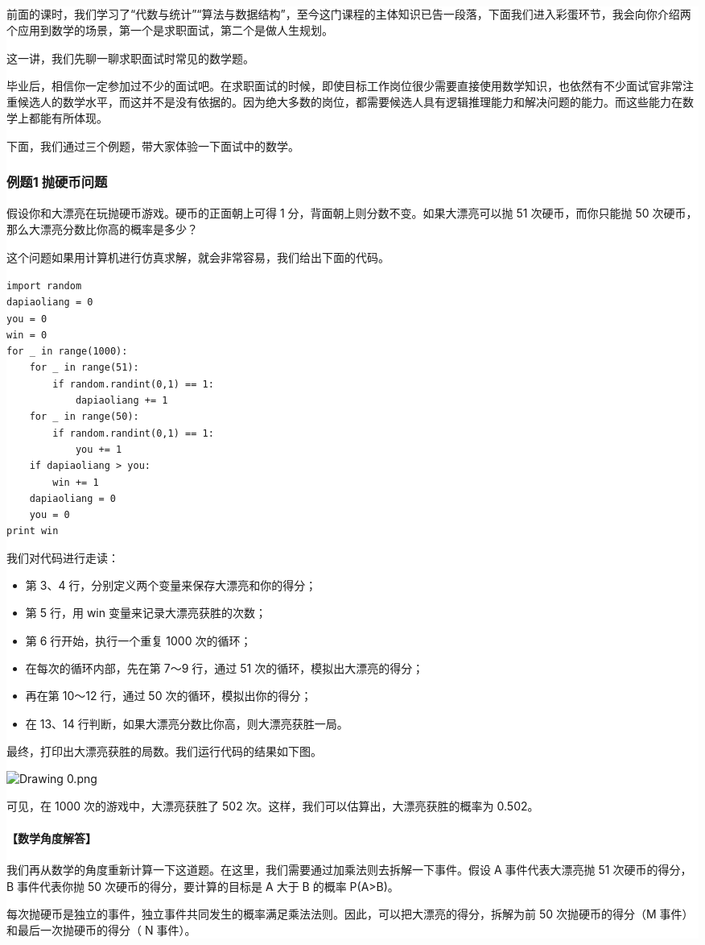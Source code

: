 <p data-nodeid="1381" class="">前面的课时，我们学习了“代数与统计”“算法与数据结构”，至今这门课程的主体知识已告一段落，下面我们进入彩蛋环节，我会向你介绍两个应用到数学的场景，第一个是求职面试，第二个是做人生规划。</p>
<p data-nodeid="1382">这一讲，我们先聊一聊求职面试时常见的数学题。</p>
<p data-nodeid="1383">毕业后，相信你一定参加过不少的面试吧。在求职面试的时候，即使目标工作岗位很少需要直接使用数学知识，也依然有不少面试官非常注重候选人的数学水平，而这并不是没有依据的。因为绝大多数的岗位，都需要候选人具有逻辑推理能力和解决问题的能力。而这些能力在数学上都能有所体现。</p>
<p data-nodeid="1384">下面，我们通过三个例题，带大家体验一下面试中的数学。</p>
<h3 data-nodeid="1385">例题1 抛硬币问题</h3>
<p data-nodeid="1386">假设你和大漂亮在玩抛硬币游戏。硬币的正面朝上可得 1 分，背面朝上则分数不变。如果大漂亮可以抛 51 次硬币，而你只能抛 50 次硬币，那么大漂亮分数比你高的概率是多少？</p>
<p data-nodeid="1387">这个问题如果用计算机进行仿真求解，就会非常容易，我们给出下面的代码。</p>
<pre class="lang-python" data-nodeid="1388"><code data-language="python"><span class="hljs-keyword">import</span> random
dapiaoliang = <span class="hljs-number">0</span>
you = <span class="hljs-number">0</span>
win = <span class="hljs-number">0</span>
<span class="hljs-keyword">for</span> _ <span class="hljs-keyword">in</span> range(<span class="hljs-number">1000</span>):
&nbsp; &nbsp; <span class="hljs-keyword">for</span> _ <span class="hljs-keyword">in</span> range(<span class="hljs-number">51</span>):
&nbsp; &nbsp; &nbsp; &nbsp; <span class="hljs-keyword">if</span> random.randint(<span class="hljs-number">0</span>,<span class="hljs-number">1</span>) == <span class="hljs-number">1</span>:
&nbsp; &nbsp; &nbsp; &nbsp; &nbsp; &nbsp; dapiaoliang += <span class="hljs-number">1</span>
&nbsp; &nbsp; <span class="hljs-keyword">for</span> _ <span class="hljs-keyword">in</span> range(<span class="hljs-number">50</span>):
&nbsp; &nbsp; &nbsp; &nbsp; <span class="hljs-keyword">if</span> random.randint(<span class="hljs-number">0</span>,<span class="hljs-number">1</span>) == <span class="hljs-number">1</span>:
&nbsp; &nbsp; &nbsp; &nbsp; &nbsp; &nbsp; you += <span class="hljs-number">1</span>
&nbsp; &nbsp; <span class="hljs-keyword">if</span> dapiaoliang &gt; you:
&nbsp; &nbsp; &nbsp; &nbsp; win += <span class="hljs-number">1</span>
&nbsp; &nbsp; dapiaoliang = <span class="hljs-number">0</span>
&nbsp; &nbsp; you = <span class="hljs-number">0</span>
<span class="hljs-keyword">print</span> win
</code></pre>
<p data-nodeid="1389">我们对代码进行走读：</p>
<ul data-nodeid="1390">
<li data-nodeid="1391">
<p data-nodeid="1392">第 3、4 行，分别定义两个变量来保存大漂亮和你的得分；</p>
</li>
<li data-nodeid="1393">
<p data-nodeid="1394">第 5 行，用 win 变量来记录大漂亮获胜的次数；</p>
</li>
<li data-nodeid="1395">
<p data-nodeid="1396">第 6 行开始，执行一个重复 1000 次的循环；</p>
</li>
<li data-nodeid="1397">
<p data-nodeid="1398">在每次的循环内部，先在第 7～9 行，通过 51 次的循环，模拟出大漂亮的得分；</p>
</li>
<li data-nodeid="1399">
<p data-nodeid="1400">再在第 10～12 行，通过 50 次的循环，模拟出你的得分；</p>
</li>
<li data-nodeid="1401">
<p data-nodeid="1402">在 13、14 行判断，如果大漂亮分数比你高，则大漂亮获胜一局。</p>
</li>
</ul>
<p data-nodeid="1403">最终，打印出大漂亮获胜的局数。我们运行代码的结果如下图。</p>
<p data-nodeid="1404"><img src="https://s0.lgstatic.com/i/image2/M01/04/5A/CgpVE1_tlQqAHftLAABE5ruo4OM414.png" alt="Drawing 0.png" data-nodeid="1520"></p>
<p data-nodeid="1405">可见，在 1000 次的游戏中，大漂亮获胜了 502 次。这样，我们可以估算出，大漂亮获胜的概率为 0.502。</p>
<h4 data-nodeid="1406">【数学角度解答】</h4>
<p data-nodeid="1407">我们再从数学的角度重新计算一下这道题。在这里，我们需要通过加乘法则去拆解一下事件。假设 A 事件代表大漂亮抛 51 次硬币的得分，B 事件代表你抛 50 次硬币的得分，要计算的目标是 A 大于 B 的概率 P(A&gt;B)。</p>
<p data-nodeid="1408">每次抛硬币是独立的事件，独立事件共同发生的概率满足乘法法则。因此，可以把大漂亮的得分，拆解为前 50 次抛硬币的得分（M 事件）和最后一次抛硬币的得分（ N 事件）。</p>
<blockquote data-nodeid="1409">